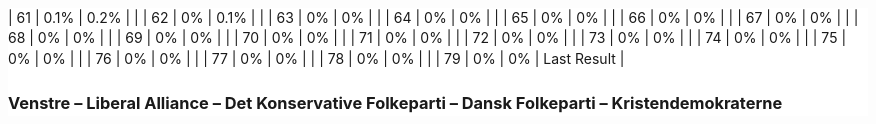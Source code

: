 | 61 | 0.1% | 0.2% |  |
| 62 | 0% | 0.1% |  |
| 63 | 0% | 0% |  |
| 64 | 0% | 0% |  |
| 65 | 0% | 0% |  |
| 66 | 0% | 0% |  |
| 67 | 0% | 0% |  |
| 68 | 0% | 0% |  |
| 69 | 0% | 0% |  |
| 70 | 0% | 0% |  |
| 71 | 0% | 0% |  |
| 72 | 0% | 0% |  |
| 73 | 0% | 0% |  |
| 74 | 0% | 0% |  |
| 75 | 0% | 0% |  |
| 76 | 0% | 0% |  |
| 77 | 0% | 0% |  |
| 78 | 0% | 0% |  |
| 79 | 0% | 0% | Last Result |

### Venstre – Liberal Alliance – Det Konservative Folkeparti – Dansk Folkeparti – Kristendemokraterne
